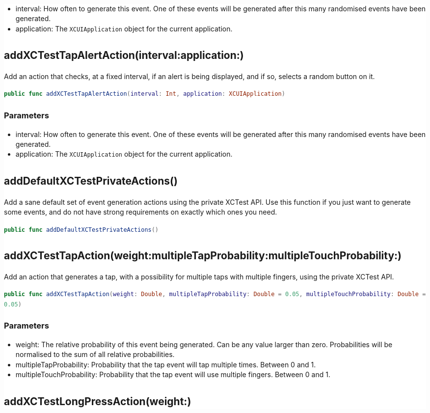   - interval: How often to generate this event. One of these events will be generated after this many randomised events have been generated.
  - application: The `XCUIApplication` object for the current application.

## addXCTestTapAlertAction(interval:application:)

Add an action that checks, at a fixed interval,
if an alert is being displayed, and if so, selects
a random button on it.

``` swift
public func addXCTestTapAlertAction(interval: Int, application: XCUIApplication)
```

### Parameters

  - interval: How often to generate this event. One of these events will be generated after this many randomised events have been generated.
  - application: The `XCUIApplication` object for the current application.

## addDefaultXCTestPrivateActions()

Add a sane default set of event generation actions
using the private XCTest API. Use this function if you
just want to generate some events, and do not have
strong requirements on exactly which ones you need.

``` swift
public func addDefaultXCTestPrivateActions()
```

## addXCTestTapAction(weight:multipleTapProbability:multipleTouchProbability:)

Add an action that generates a tap, with a possibility for
multiple taps with multiple fingers, using the private
XCTest API.

``` swift
public func addXCTestTapAction(weight: Double, multipleTapProbability: Double = 0.05, multipleTouchProbability: Double = 0.05)
```

### Parameters

  - weight: The relative probability of this event being generated. Can be any value larger than zero. Probabilities will be normalised to the sum of all relative probabilities.
  - multipleTapProbability: Probability that the tap event will tap multiple times. Between 0 and 1.
  - multipleTouchProbability: Probability that the tap event will use multiple fingers. Between 0 and 1.

## addXCTestLongPressAction(weight:)
